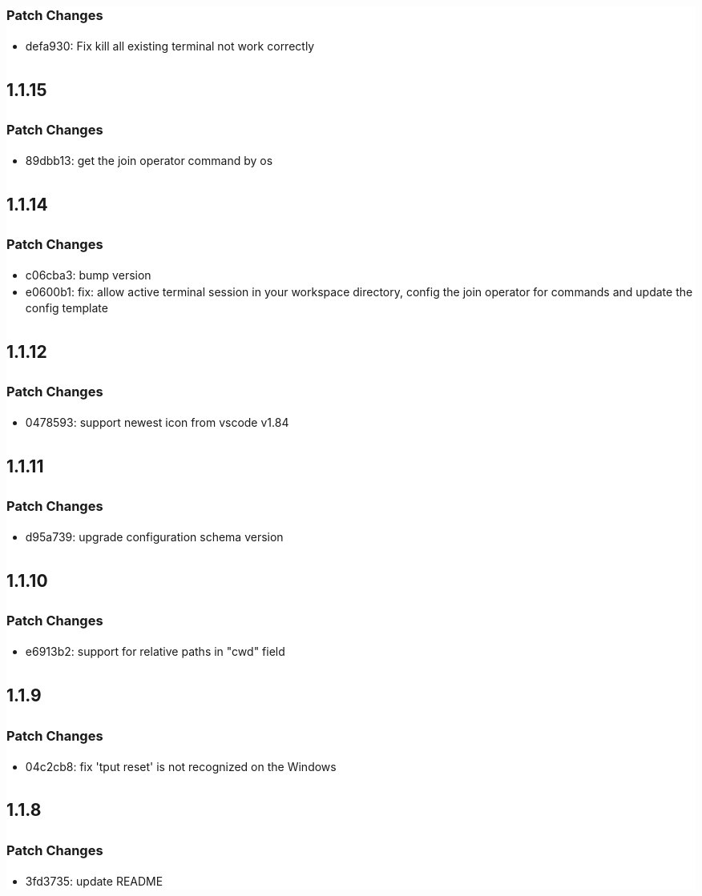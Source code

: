 ### Patch Changes

- defa930: Fix kill all existing terminal not work correctly

## 1.1.15

### Patch Changes

- 89dbb13: get the join operator command by os

## 1.1.14

### Patch Changes

- c06cba3: bump version
- e0600b1: fix: allow active terminal session in your workspace directory, config the join operator for commands and update the config template

## 1.1.12

### Patch Changes

- 0478593: support newest icon from vscode v1.84

## 1.1.11

### Patch Changes

- d95a739: upgrade configuration schema version

## 1.1.10

### Patch Changes

- e6913b2: support for relative paths in "cwd" field

## 1.1.9

### Patch Changes

- 04c2cb8: fix 'tput reset' is not recognized on the Windows

## 1.1.8

### Patch Changes

- 3fd3735: update README
